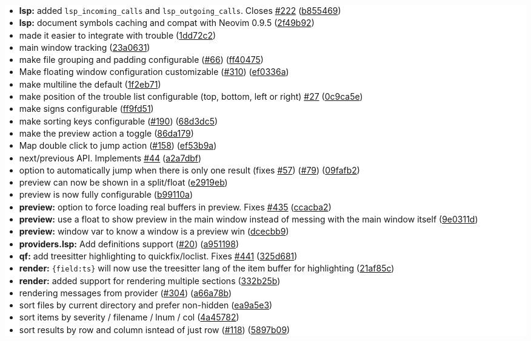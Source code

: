 * **lsp:** added `lsp_incoming_calls` and `lsp_outgoing_calls`. Closes [#222](https://github.com/Saecki/trouble.nvim/issues/222) ([b855469](https://github.com/Saecki/trouble.nvim/commit/b855469429f10c74a3314432ba2735a32115cbb2))
* **lsp:** document symbols caching and compat with Neovim 0.9.5 ([2f49b92](https://github.com/Saecki/trouble.nvim/commit/2f49b920b0822a3d06c25d24d840830016168a82))
* made it easier to integrate with trouble ([1dd72c2](https://github.com/Saecki/trouble.nvim/commit/1dd72c22403519c160b0c694762091971bcf191e))
* main window tracking ([23a0631](https://github.com/Saecki/trouble.nvim/commit/23a06316607fe2d2ab311fdb5bb45157c2d8ec91))
* make file grouping and padding configurable ([#66](https://github.com/Saecki/trouble.nvim/issues/66)) ([ff40475](https://github.com/Saecki/trouble.nvim/commit/ff40475143ecd40c86f13054935f3afc5653c469))
* Make floating window configuration customizable ([#310](https://github.com/Saecki/trouble.nvim/issues/310)) ([ef0336a](https://github.com/Saecki/trouble.nvim/commit/ef0336a818e562439e25638b866cb4638a0fdc26))
* make multiline the default ([1f2eb71](https://github.com/Saecki/trouble.nvim/commit/1f2eb71948b8d08cd8fe0947f9dae95c441baf6d))
* make position of the trouble list configurable (top, bottom, left or right) [#27](https://github.com/Saecki/trouble.nvim/issues/27) ([0c9ca5e](https://github.com/Saecki/trouble.nvim/commit/0c9ca5e10c2e5dd8d8479e864e12383b1d614273))
* make signs configurable ([ff9fd51](https://github.com/Saecki/trouble.nvim/commit/ff9fd51ab05398c83c2a0b384999d49269d95572))
* make sorting keys configurable ([#190](https://github.com/Saecki/trouble.nvim/issues/190)) ([68d3dc5](https://github.com/Saecki/trouble.nvim/commit/68d3dc52fe49375fe556af69d1e91e0a88b67935))
* make the preview action a toggle ([86da179](https://github.com/Saecki/trouble.nvim/commit/86da1794855f71ec592efec2a6a65911f08892a2))
* Map double click to jump action ([#158](https://github.com/Saecki/trouble.nvim/issues/158)) ([ef53b9a](https://github.com/Saecki/trouble.nvim/commit/ef53b9a1401919a9a3ae5b2949068c456ce23085))
* next/previous API. Implements [#44](https://github.com/Saecki/trouble.nvim/issues/44) ([a2a7dbf](https://github.com/Saecki/trouble.nvim/commit/a2a7dbfefc5ebdf1a9c1d37e9df1d26a3b13c1cd))
* option to automatically jump when there is only one result (fixes [#57](https://github.com/Saecki/trouble.nvim/issues/57)) ([#79](https://github.com/Saecki/trouble.nvim/issues/79)) ([09fafb2](https://github.com/Saecki/trouble.nvim/commit/09fafb2e01fbaa4fe6ecede10a7e7a738464deba))
* preview can now be shown in a split/float ([e2919eb](https://github.com/Saecki/trouble.nvim/commit/e2919eb565ccc66d4adad729b4e323a718d41953))
* preview is now fully configurable ([b99110a](https://github.com/Saecki/trouble.nvim/commit/b99110adc3815f1b7b8fe3dd40f4c9da315f7cca))
* **preview:** option to force loading real buffers in preview. Fixes [#435](https://github.com/Saecki/trouble.nvim/issues/435) ([ccacba2](https://github.com/Saecki/trouble.nvim/commit/ccacba22b2c1946cfe1b9f767f7880bcd031ad7c))
* **preview:** use a float to show preview in the main window instead of messing with the main window itself ([9e0311d](https://github.com/Saecki/trouble.nvim/commit/9e0311d177af7cd6750d88280d589ceca4f7685a))
* **preview:** window var to know a window is a preview win ([dcecbb9](https://github.com/Saecki/trouble.nvim/commit/dcecbb9b9d67770c8df4c1c49b91631fbdae8ae5))
* **providers.lsp:** Add definitions support  ([#20](https://github.com/Saecki/trouble.nvim/issues/20)) ([a951198](https://github.com/Saecki/trouble.nvim/commit/a95119893c8dfd4b4bed42da97d601c25c7a495f))
* **qf:** add treesitter highlighting to quickfix/loclist. Fixes [#441](https://github.com/Saecki/trouble.nvim/issues/441) ([325d681](https://github.com/Saecki/trouble.nvim/commit/325d681953611336cdfdf08a3d71e5125c5f89a5))
* **render:** `{field:ts}` will now use the treesitter lang of the item buffer for highlighting ([21af85c](https://github.com/Saecki/trouble.nvim/commit/21af85cc97860e3bcf157891c2598af517f9b421))
* **render:** added support for rendering multiple sections ([332b25b](https://github.com/Saecki/trouble.nvim/commit/332b25b09c7159a82322ec97f7aa1717133ffa6f))
* rendering messages from provider ([#304](https://github.com/Saecki/trouble.nvim/issues/304)) ([a66a78b](https://github.com/Saecki/trouble.nvim/commit/a66a78b8878780e3b3154e9812ff040ec9b0f1d6))
* sort files by current directory and prefer non-hidden ([ea9a5e3](https://github.com/Saecki/trouble.nvim/commit/ea9a5e331b70cf4011081c951015033f0079a0cc))
* sort items by severity / filename / lnum / col ([4a45782](https://github.com/Saecki/trouble.nvim/commit/4a45782db943f95500b61ffce187bf4cada954ae))
* sort results by row and column isntead of just row ([#118](https://github.com/Saecki/trouble.nvim/issues/118)) ([5897b09](https://github.com/Saecki/trouble.nvim/commit/5897b09933731298382e86a5cf4d1a4861630873))